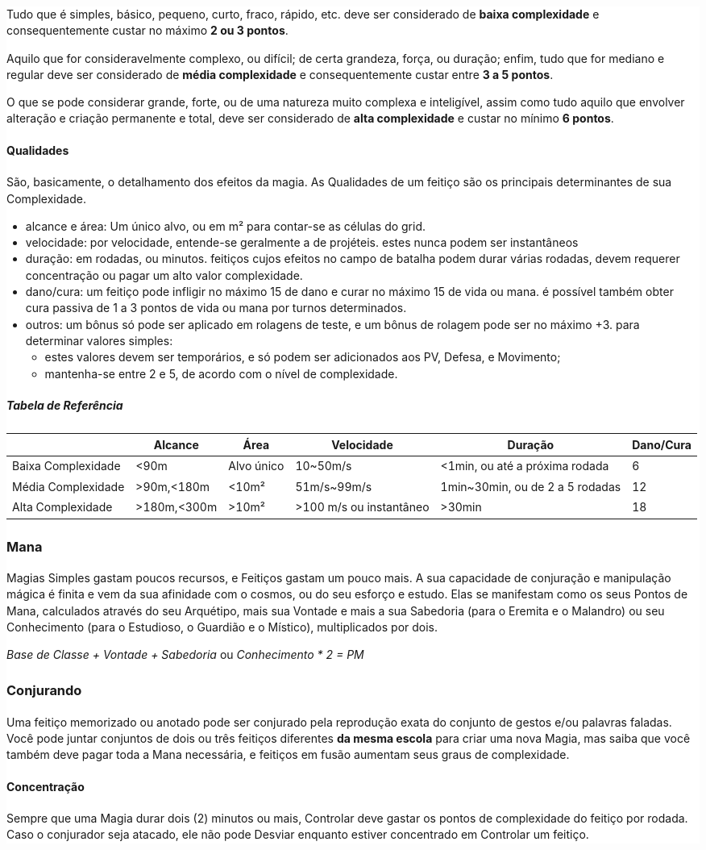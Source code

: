 Tudo que é simples, básico, pequeno, curto, fraco, rápido, etc. deve ser considerado de **baixa complexidade** e consequentemente custar no máximo **2 ou 3 pontos**.

Aquilo que for consideravelmente complexo, ou difícil; de certa grandeza, força, ou duração; enfim, tudo que for mediano e regular deve ser considerado de **média complexidade** e consequentemente custar entre **3 a 5 pontos**.

O que se pode considerar grande, forte, ou de uma natureza muito complexa e inteligível, assim como tudo aquilo que envolver alteração e criação permanente e total, deve ser considerado de **alta complexidade** e custar no mínimo **6 pontos**.     
#### Qualidades
São, basicamente, o detalhamento dos efeitos da magia. As Qualidades de um feitiço são os principais determinantes de sua Complexidade.
- alcance e área: Um único alvo, ou em m² para contar-se as células do grid.
- velocidade: por velocidade, entende-se geralmente a de projéteis. estes nunca podem ser instantâneos
- duração: em rodadas, ou minutos. feitiços cujos efeitos no campo de batalha podem durar várias rodadas, devem requerer concentração ou pagar um alto valor complexidade.
- dano/cura: um feitiço pode infligir no máximo 15 de dano e curar no máximo 15 de vida ou mana. é possível também obter cura passiva de 1 a 3 pontos de vida ou mana por turnos determinados.
- outros: um bônus só pode ser aplicado em rolagens de teste, e um bônus de rolagem pode ser no máximo +3.
	para determinar valores simples:
	- estes valores devem ser temporários, e só podem ser adicionados aos PV, Defesa, e Movimento; 
	- mantenha-se entre 2 e 5, de acordo com o nível de complexidade.
	
##### Tabela de Referência

|                    | Alcance     | Área       | Velocidade              | Duração                         | Dano/Cura |
| ------------------ | ----------- | ---------- | ----------------------- | ------------------------------- | --------- |
| Baixa Complexidade | <90m        | Alvo único | 10~50m/s                | <1min, ou até a próxima rodada  | 6         |
| Média Complexidade | >90m,<180m  | <10m²      | 51m/s~99m/s             | 1min~30min, ou de 2 a 5 rodadas | 12        |
| Alta Complexidade  | >180m,<300m | >10m²      | >100 m/s ou instantâneo | >30min                          | 18        |


### Mana
Magias Simples gastam poucos recursos, e Feitiços gastam um pouco mais. A sua capacidade de conjuração e manipulação mágica é finita e vem da sua afinidade com o cosmos, ou do seu esforço e estudo. Elas se manifestam como os seus Pontos de Mana, calculados através do seu Arquétipo, mais sua Vontade e mais a sua Sabedoria (para o Eremita e o Malandro) ou seu Conhecimento (para o Estudioso, o Guardião e o Místico), multiplicados por dois.

*Base de Classe + Vontade + Sabedoria* ou *Conhecimento * 2 = PM*

### Conjurando
Uma feitiço memorizado ou anotado pode ser conjurado pela reprodução exata do conjunto de gestos e/ou palavras faladas. Você pode juntar conjuntos de dois ou três feitiços diferentes **da mesma escola** para criar uma nova Magia, mas saiba que você também deve pagar toda a Mana necessária, e feitiços em fusão aumentam seus graus de complexidade.
#### Concentração
Sempre que uma Magia durar dois (2) minutos ou mais, Controlar deve gastar os pontos de complexidade do feitiço por rodada. Caso o conjurador seja atacado, ele não pode Desviar enquanto estiver concentrado em Controlar um feitiço. 
